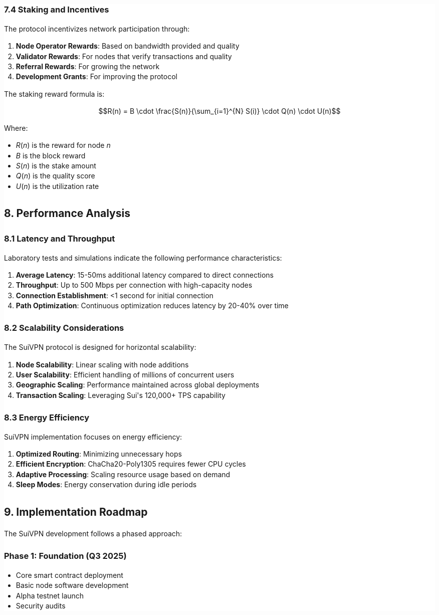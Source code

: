 ### 7.4 Staking and Incentives

The protocol incentivizes network participation through:

1. **Node Operator Rewards**: Based on bandwidth provided and quality
2. **Validator Rewards**: For nodes that verify transactions and quality
3. **Referral Rewards**: For growing the network
4. **Development Grants**: For improving the protocol

The staking reward formula is:

$$R(n) = B \cdot \frac{S(n)}{\sum_{i=1}^{N} S(i)} \cdot Q(n) \cdot U(n)$$

Where:
- $R(n)$ is the reward for node $n$
- $B$ is the block reward
- $S(n)$ is the stake amount
- $Q(n)$ is the quality score
- $U(n)$ is the utilization rate

## 8. Performance Analysis

### 8.1 Latency and Throughput

Laboratory tests and simulations indicate the following performance characteristics:

1. **Average Latency**: 15-50ms additional latency compared to direct connections
2. **Throughput**: Up to 500 Mbps per connection with high-capacity nodes
3. **Connection Establishment**: <1 second for initial connection
4. **Path Optimization**: Continuous optimization reduces latency by 20-40% over time

### 8.2 Scalability Considerations

The SuiVPN protocol is designed for horizontal scalability:

1. **Node Scalability**: Linear scaling with node additions
2. **User Scalability**: Efficient handling of millions of concurrent users
3. **Geographic Scaling**: Performance maintained across global deployments
4. **Transaction Scaling**: Leveraging Sui's 120,000+ TPS capability

### 8.3 Energy Efficiency

SuiVPN implementation focuses on energy efficiency:

1. **Optimized Routing**: Minimizing unnecessary hops
2. **Efficient Encryption**: ChaCha20-Poly1305 requires fewer CPU cycles
3. **Adaptive Processing**: Scaling resource usage based on demand
4. **Sleep Modes**: Energy conservation during idle periods

## 9. Implementation Roadmap

The SuiVPN development follows a phased approach:

### Phase 1: Foundation (Q3 2025)
- Core smart contract deployment
- Basic node software development
- Alpha testnet launch
- Security audits
